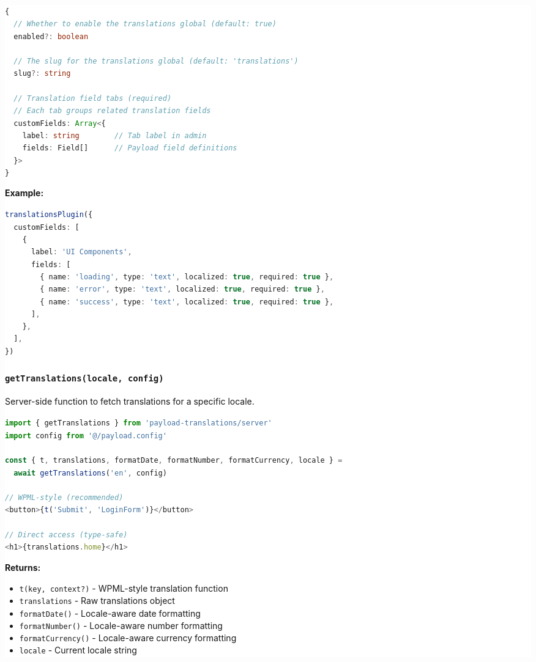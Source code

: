 ```typescript
{
  // Whether to enable the translations global (default: true)
  enabled?: boolean

  // The slug for the translations global (default: 'translations')
  slug?: string

  // Translation field tabs (required)
  // Each tab groups related translation fields
  customFields: Array<{
    label: string        // Tab label in admin
    fields: Field[]      // Payload field definitions
  }>
}
```

**Example:**

```typescript
translationsPlugin({
  customFields: [
    {
      label: 'UI Components',
      fields: [
        { name: 'loading', type: 'text', localized: true, required: true },
        { name: 'error', type: 'text', localized: true, required: true },
        { name: 'success', type: 'text', localized: true, required: true },
      ],
    },
  ],
})
```

### `getTranslations(locale, config)`

Server-side function to fetch translations for a specific locale.

```typescript
import { getTranslations } from 'payload-translations/server'
import config from '@/payload.config'

const { t, translations, formatDate, formatNumber, formatCurrency, locale } =
  await getTranslations('en', config)

// WPML-style (recommended)
<button>{t('Submit', 'LoginForm')}</button>

// Direct access (type-safe)
<h1>{translations.home}</h1>
```

**Returns:**

- `t(key, context?)` - WPML-style translation function
- `translations` - Raw translations object
- `formatDate()` - Locale-aware date formatting
- `formatNumber()` - Locale-aware number formatting
- `formatCurrency()` - Locale-aware currency formatting
- `locale` - Current locale string
